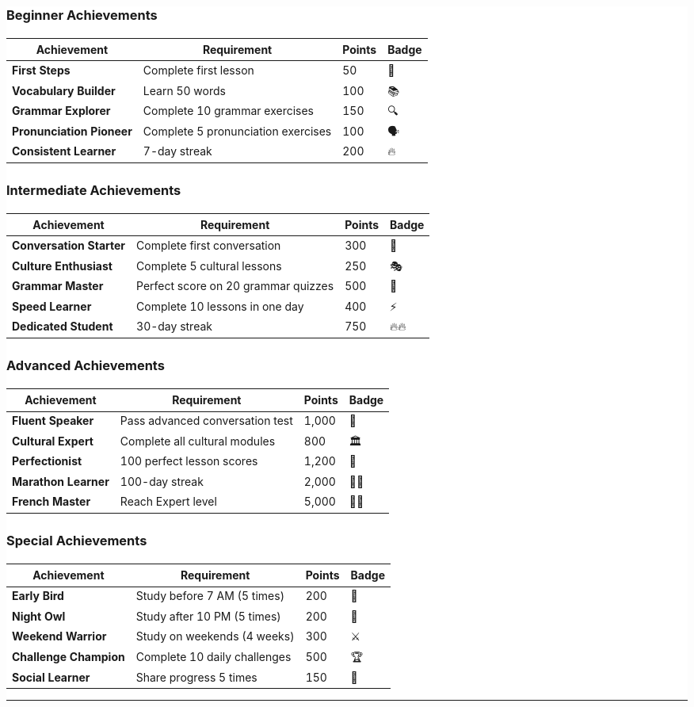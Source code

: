 ### Beginner Achievements

| Achievement               | Requirement                        | Points | Badge |
| ------------------------- | ---------------------------------- | ------ | ----- |
| **First Steps**           | Complete first lesson              | 50     | 🌟    |
| **Vocabulary Builder**    | Learn 50 words                     | 100    | 📚    |
| **Grammar Explorer**      | Complete 10 grammar exercises      | 150    | 🔍    |
| **Pronunciation Pioneer** | Complete 5 pronunciation exercises | 100    | 🗣️    |
| **Consistent Learner**    | 7-day streak                       | 200    | 🔥    |

### Intermediate Achievements

| Achievement              | Requirement                         | Points | Badge |
| ------------------------ | ----------------------------------- | ------ | ----- |
| **Conversation Starter** | Complete first conversation         | 300    | 💬    |
| **Culture Enthusiast**   | Complete 5 cultural lessons         | 250    | 🎭    |
| **Grammar Master**       | Perfect score on 20 grammar quizzes | 500    | 👑    |
| **Speed Learner**        | Complete 10 lessons in one day      | 400    | ⚡    |
| **Dedicated Student**    | 30-day streak                       | 750    | 🔥🔥  |

### Advanced Achievements

| Achievement          | Requirement                     | Points | Badge |
| -------------------- | ------------------------------- | ------ | ----- |
| **Fluent Speaker**   | Pass advanced conversation test | 1,000  | 🎯    |
| **Cultural Expert**  | Complete all cultural modules   | 800    | 🏛️    |
| **Perfectionist**    | 100 perfect lesson scores       | 1,200  | 💎    |
| **Marathon Learner** | 100-day streak                  | 2,000  | 🏃‍♂️    |
| **French Master**    | Reach Expert level              | 5,000  | 👑👑  |

### Special Achievements

| Achievement            | Requirement                  | Points | Badge |
| ---------------------- | ---------------------------- | ------ | ----- |
| **Early Bird**         | Study before 7 AM (5 times)  | 200    | 🌅    |
| **Night Owl**          | Study after 10 PM (5 times)  | 200    | 🦉    |
| **Weekend Warrior**    | Study on weekends (4 weeks)  | 300    | ⚔️    |
| **Challenge Champion** | Complete 10 daily challenges | 500    | 🏆    |
| **Social Learner**     | Share progress 5 times       | 150    | 📱    |

---
